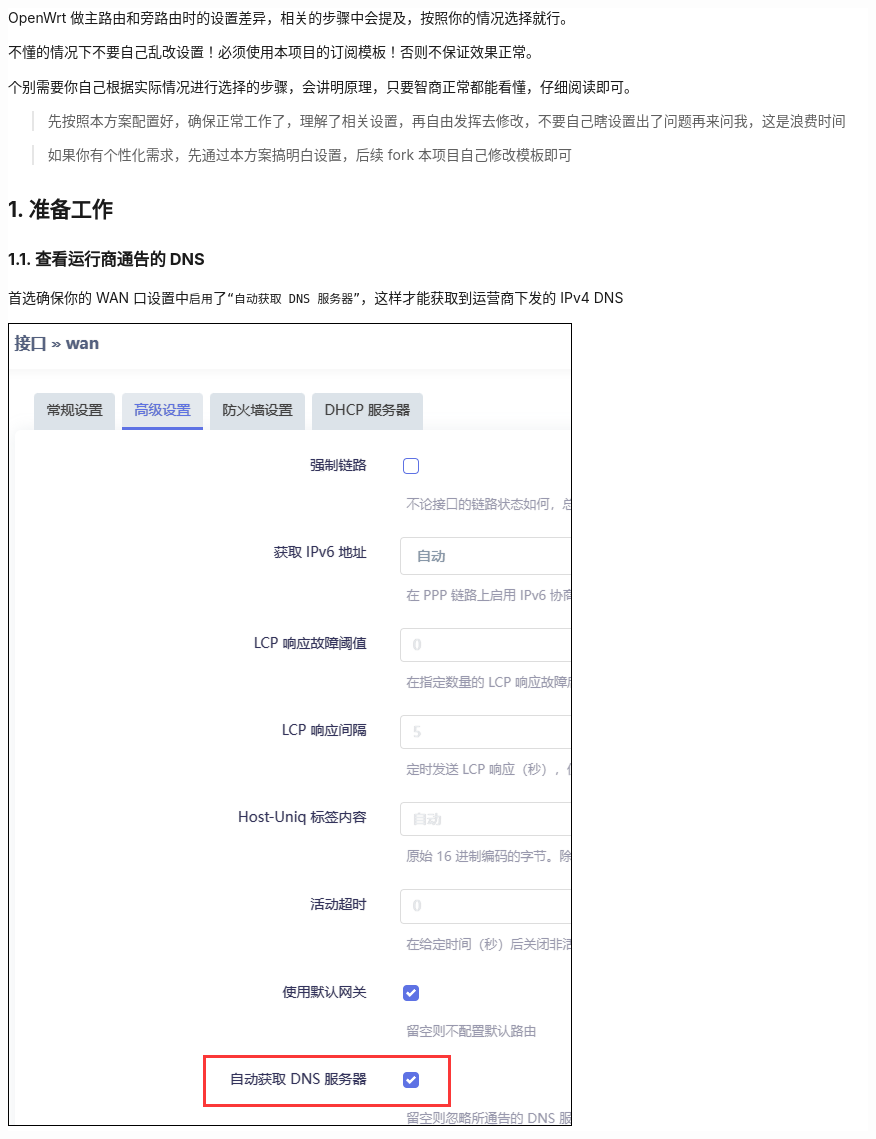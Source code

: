 OpenWrt 做主路由和旁路由时的设置差异，相关的步骤中会提及，按照你的情况选择就行。  

不懂的情况下不要自己乱改设置！必须使用本项目的订阅模板！否则不保证效果正常。  

个别需要你自己根据实际情况进行选择的步骤，会讲明原理，只要智商正常都能看懂，仔细阅读即可。  

> 先按照本方案配置好，确保正常工作了，理解了相关设置，再自由发挥去修改，不要自己瞎设置出了问题再来问我，这是浪费时间  

> 如果你有个性化需求，先通过本方案搞明白设置，后续 fork 本项目自己修改模板即可  

## 1. 准备工作  

### 1.1. 查看运行商通告的 DNS  

首选确保你的 WAN 口设置中`启用`了`“自动获取 DNS 服务器”`，这样才能获取到运营商下发的 IPv4 DNS  

![](doc/openclash/pics/wan1.png)  
